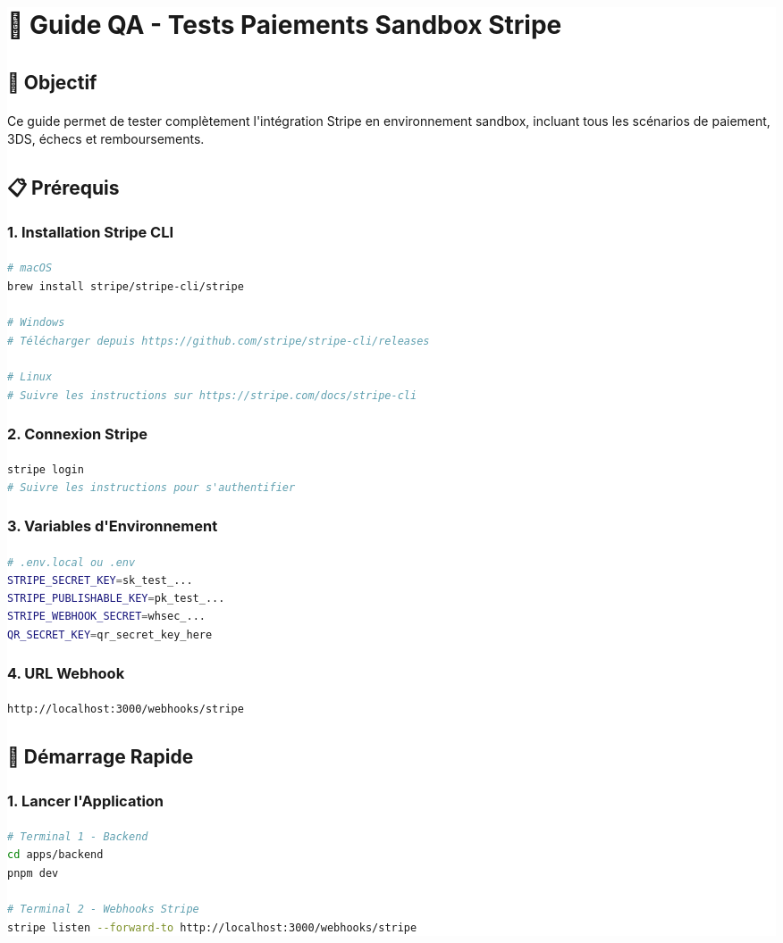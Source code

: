 # 🧪 Guide QA - Tests Paiements Sandbox Stripe

## 🎯 Objectif

Ce guide permet de tester complètement l'intégration Stripe en environnement sandbox, incluant tous les scénarios de paiement, 3DS, échecs et remboursements.

## 📋 Prérequis

### **1. Installation Stripe CLI**
```bash
# macOS
brew install stripe/stripe-cli/stripe

# Windows
# Télécharger depuis https://github.com/stripe/stripe-cli/releases

# Linux
# Suivre les instructions sur https://stripe.com/docs/stripe-cli
```

### **2. Connexion Stripe**
```bash
stripe login
# Suivre les instructions pour s'authentifier
```

### **3. Variables d'Environnement**
```bash
# .env.local ou .env
STRIPE_SECRET_KEY=sk_test_...
STRIPE_PUBLISHABLE_KEY=pk_test_...
STRIPE_WEBHOOK_SECRET=whsec_...
QR_SECRET_KEY=qr_secret_key_here
```

### **4. URL Webhook**
```
http://localhost:3000/webhooks/stripe
```

## 🚀 Démarrage Rapide

### **1. Lancer l'Application**
```bash
# Terminal 1 - Backend
cd apps/backend
pnpm dev

# Terminal 2 - Webhooks Stripe
stripe listen --forward-to http://localhost:3000/webhooks/stripe
```
